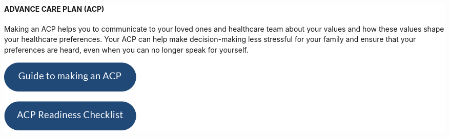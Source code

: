 <p></p>
<h4>ADVANCE CARE PLAN (ACP)</h4>
<p></p>
<div class="iframe-wrapper">
<iframe height="315" width="560" allowfullscreen="true" frameborder="0" src="https://www.youtube.com/embed/OvJmtTbXBN4?si=s4K9RYXWiA7tpjhD"></iframe>
</div>
<p>Making an ACP helps you to communicate to your loved ones and healthcare
team about your values and how these values shape your healthcare preferences.
Your ACP can help make decision-making less stressful for your family and
ensure that your preferences are heard, even when you can no longer speak
for yourself.</p>
<div class="isomer-image-wrapper">
<img style="width: 30%;" height="auto" width="100%" alt="" src="/images/guide_acp.png">
</div>
<p></p>
<div class="isomer-image-wrapper">
<img style="width: 30%;" height="auto" width="100%" alt="" src="/images/acp_checklist.png">
</div>
<p></p>